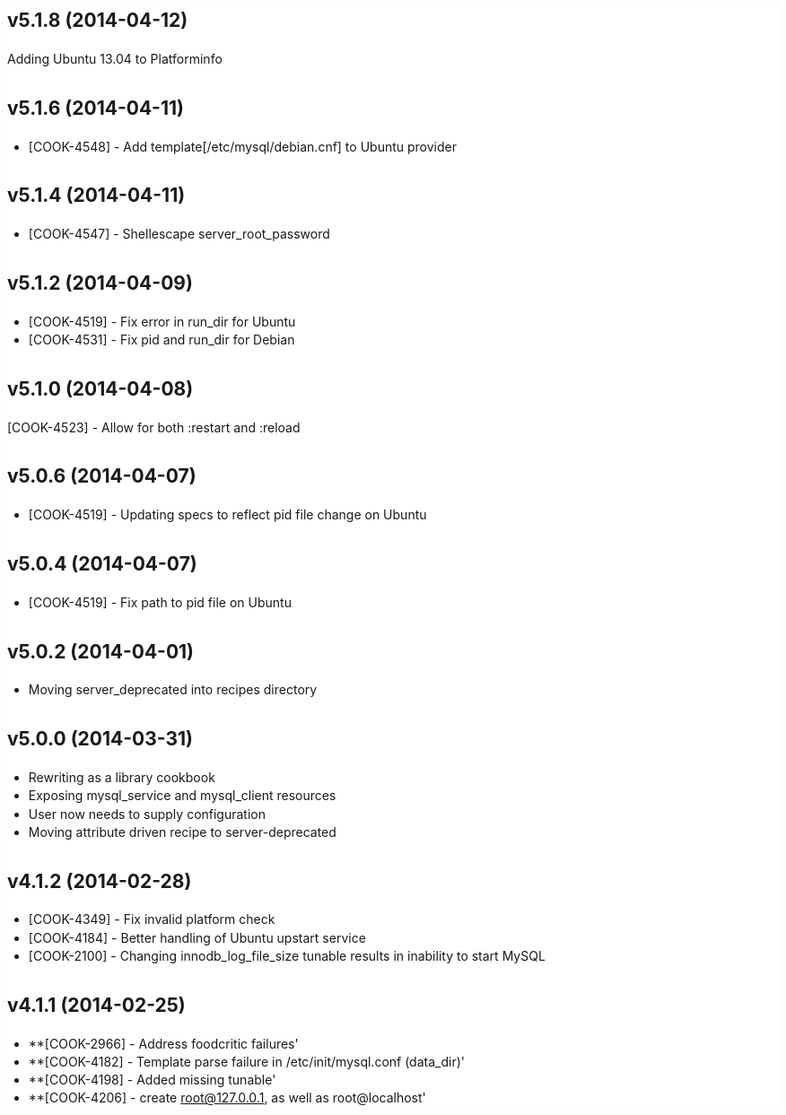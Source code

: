 
v5.1.8 (2014-04-12)
-------------------
Adding Ubuntu 13.04 to Platforminfo


v5.1.6 (2014-04-11)
-------------------
- [COOK-4548] - Add template[/etc/mysql/debian.cnf] to Ubuntu provider


v5.1.4 (2014-04-11)
-------------------
- [COOK-4547] - Shellescape server_root_password


v5.1.2 (2014-04-09)
-------------------
- [COOK-4519] - Fix error in run_dir for Ubuntu
- [COOK-4531] - Fix pid and run_dir for Debian


v5.1.0 (2014-04-08)
-------------------
[COOK-4523] - Allow for both :restart and :reload


v5.0.6 (2014-04-07)
-------------------
- [COOK-4519] - Updating specs to reflect pid file change on Ubuntu


v5.0.4 (2014-04-07)
-------------------
- [COOK-4519] - Fix path to pid file on Ubuntu


v5.0.2 (2014-04-01)
-------------------
- Moving server_deprecated into recipes directory


v5.0.0 (2014-03-31)
-------------------
- Rewriting as a library cookbook
- Exposing mysql_service and mysql_client resources
- User now needs to supply configuration
- Moving attribute driven recipe to server-deprecated


v4.1.2 (2014-02-28)
-------------------
- [COOK-4349] - Fix invalid platform check
- [COOK-4184] - Better handling of Ubuntu upstart service
- [COOK-2100] - Changing innodb_log_file_size tunable results in inability to start MySQL


v4.1.1 (2014-02-25)
-------------------
- **[COOK-2966] - Address foodcritic failures'
- **[COOK-4182] - Template parse failure in /etc/init/mysql.conf (data_dir)'
- **[COOK-4198] - Added missing tunable'
- **[COOK-4206] - create root@127.0.0.1, as well as root@localhost'
